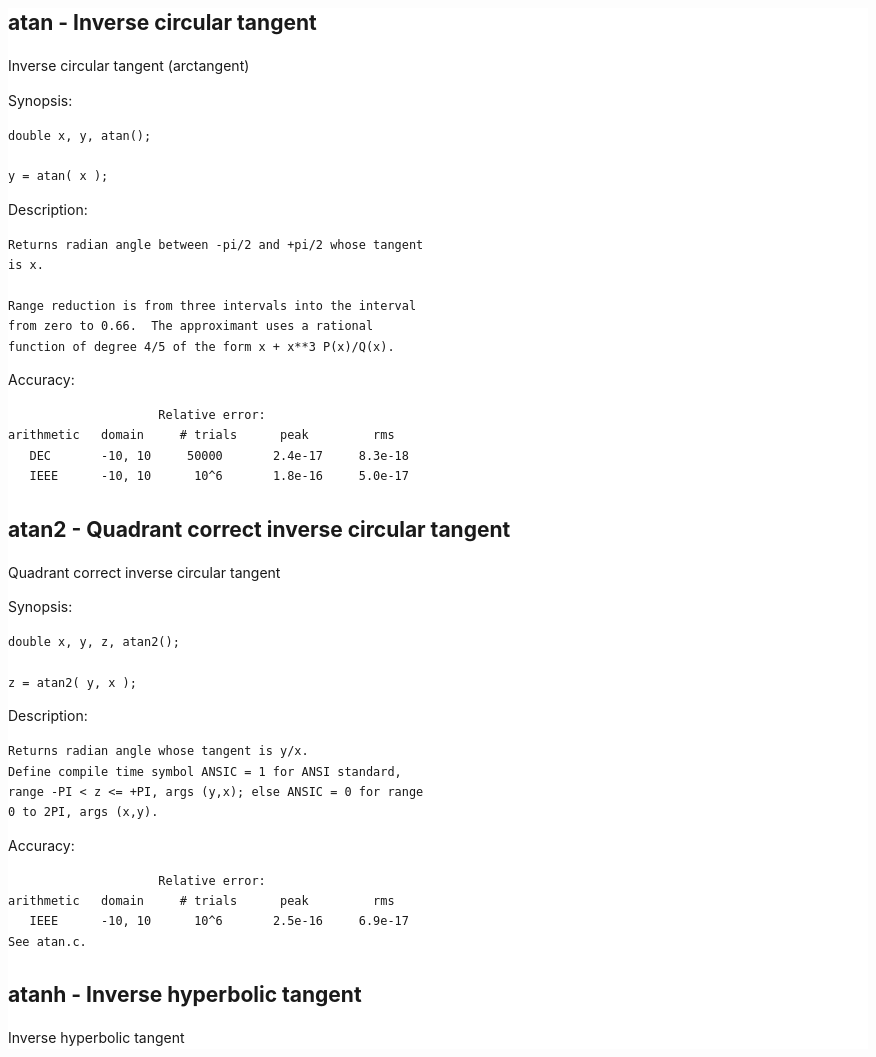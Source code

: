 <a name="atan"></a>
## atan - Inverse circular tangent

Inverse circular tangent
     (arctangent)

Synopsis:

    double x, y, atan();

    y = atan( x );

Description:

    Returns radian angle between -pi/2 and +pi/2 whose tangent
    is x.

    Range reduction is from three intervals into the interval
    from zero to 0.66.  The approximant uses a rational
    function of degree 4/5 of the form x + x**3 P(x)/Q(x).

Accuracy:

                         Relative error:
    arithmetic   domain     # trials      peak         rms
       DEC       -10, 10     50000       2.4e-17     8.3e-18
       IEEE      -10, 10      10^6       1.8e-16     5.0e-17

<a name="atan2"></a>
## atan2 - Quadrant correct inverse circular tangent

Quadrant correct inverse circular tangent

Synopsis:

    double x, y, z, atan2();

    z = atan2( y, x );

Description:

    Returns radian angle whose tangent is y/x.
    Define compile time symbol ANSIC = 1 for ANSI standard,
    range -PI < z <= +PI, args (y,x); else ANSIC = 0 for range
    0 to 2PI, args (x,y).

Accuracy:

                         Relative error:
    arithmetic   domain     # trials      peak         rms
       IEEE      -10, 10      10^6       2.5e-16     6.9e-17
    See atan.c.

<a name="atanh"></a>
## atanh - Inverse hyperbolic tangent

Inverse hyperbolic tangent
